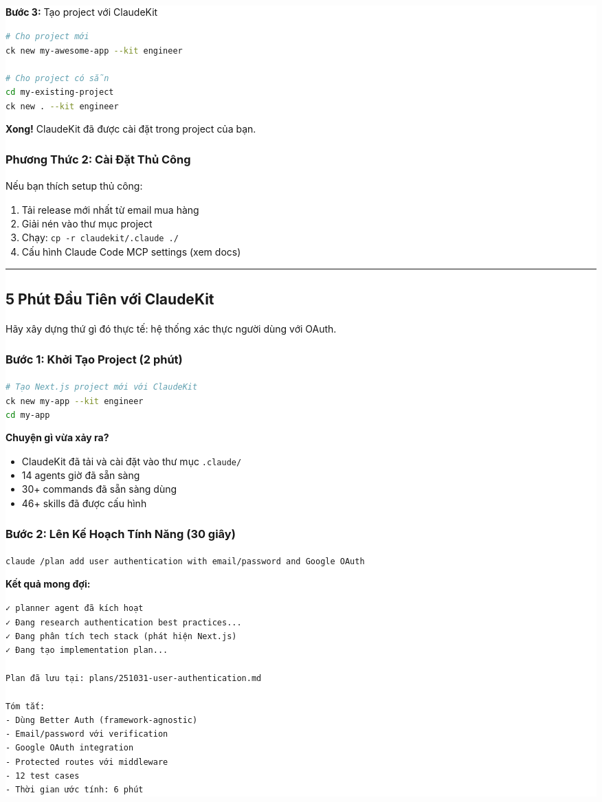 **Bước 3:** Tạo project với ClaudeKit

```bash
# Cho project mới
ck new my-awesome-app --kit engineer

# Cho project có sẵn
cd my-existing-project
ck new . --kit engineer
```

**Xong!** ClaudeKit đã được cài đặt trong project của bạn.

### Phương Thức 2: Cài Đặt Thủ Công

Nếu bạn thích setup thủ công:

1. Tải release mới nhất từ email mua hàng
2. Giải nén vào thư mục project
3. Chạy: `cp -r claudekit/.claude ./`
4. Cấu hình Claude Code MCP settings (xem docs)

---

## 5 Phút Đầu Tiên với ClaudeKit

Hãy xây dựng thứ gì đó thực tế: hệ thống xác thực người dùng với OAuth.

### Bước 1: Khởi Tạo Project (2 phút)

```bash
# Tạo Next.js project mới với ClaudeKit
ck new my-app --kit engineer
cd my-app
```

**Chuyện gì vừa xảy ra?**
- ClaudeKit đã tải và cài đặt vào thư mục `.claude/`
- 14 agents giờ đã sẵn sàng
- 30+ commands đã sẵn sàng dùng
- 46+ skills đã được cấu hình

### Bước 2: Lên Kế Hoạch Tính Năng (30 giây)

```bash
claude /plan add user authentication with email/password and Google OAuth
```

**Kết quả mong đợi:**
```
✓ planner agent đã kích hoạt
✓ Đang research authentication best practices...
✓ Đang phân tích tech stack (phát hiện Next.js)
✓ Đang tạo implementation plan...

Plan đã lưu tại: plans/251031-user-authentication.md

Tóm tắt:
- Dùng Better Auth (framework-agnostic)
- Email/password với verification
- Google OAuth integration
- Protected routes với middleware
- 12 test cases
- Thời gian ước tính: 6 phút
```
